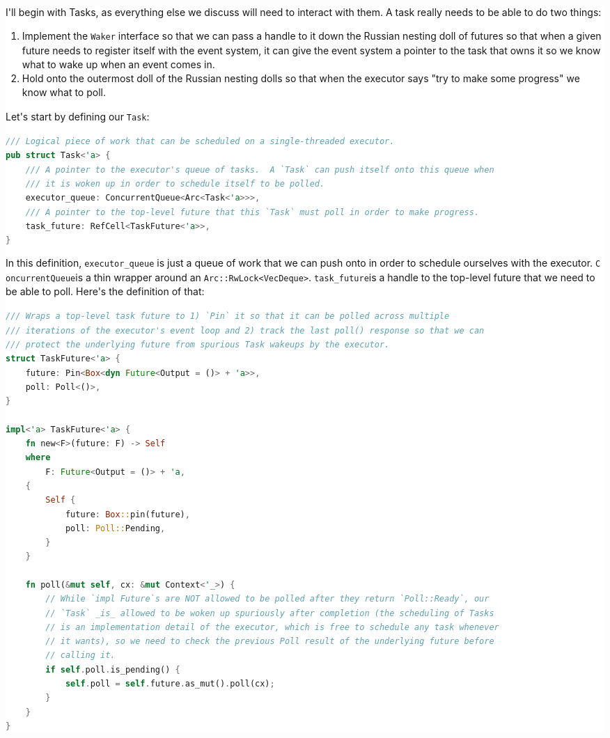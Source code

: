 I'll begin with Tasks, as everything else we discuss will need to interact with them. A task really
needs to be able to do two things:

1. Implement the `Waker` interface so that we can pass a handle to it down the Russian nesting doll
   of futures so that when a given future needs to register itself with the event system, it can
   give the event system a pointer to the task that owns it so we know what to wake up when an event
   comes in.
2. Hold onto the outermost doll of the Russian nesting dolls so that when the executor says "try to
   make some progress" we know what to poll.

Let's start by defining our `Task`:

```rust
/// Logical piece of work that can be scheduled on a single-threaded executor.
pub struct Task<'a> {
    /// A pointer to the executor's queue of tasks.  A `Task` can push itself onto this queue when
    /// it is woken up in order to schedule itself to be polled.
    executor_queue: ConcurrentQueue<Arc<Task<'a>>>,
    /// A pointer to the top-level future that this `Task` must poll in order to make progress.
    task_future: RefCell<TaskFuture<'a>>,
}
```

In this definition, `executor_queue` is just a queue of work that we can push onto in order to
schedule ourselves with the executor. `ConcurrentQueue`is a thin wrapper around an
`Arc::RwLock<VecDeque>`. `task_future`is a handle to the top-level future that we need to be able to
poll. Here's the definition of that:

```rust
/// Wraps a top-level task future to 1) `Pin` it so that it can be polled across multiple
/// iterations of the executor's event loop and 2) track the last poll() response so that we can
/// protect the underlying future from spurious Task wakeups by the executor.
struct TaskFuture<'a> {
    future: Pin<Box<dyn Future<Output = ()> + 'a>>,
    poll: Poll<()>,
}

impl<'a> TaskFuture<'a> {
    fn new<F>(future: F) -> Self
    where
        F: Future<Output = ()> + 'a,
    {
        Self {
            future: Box::pin(future),
            poll: Poll::Pending,
        }
    }

    fn poll(&mut self, cx: &mut Context<'_>) {
        // While `impl Future`s are NOT allowed to be polled after they return `Poll::Ready`, our
        // `Task` _is_ allowed to be woken up spuriously after completion (the scheduling of Tasks
        // is an implementation detail of the executor, which is free to schedule any task whenever
        // it wants), so we need to check the previous Poll result of the underlying future before
        // calling it.
        if self.poll.is_pending() {
            self.poll = self.future.as_mut().poll(cx);
        }
    }
}
```
